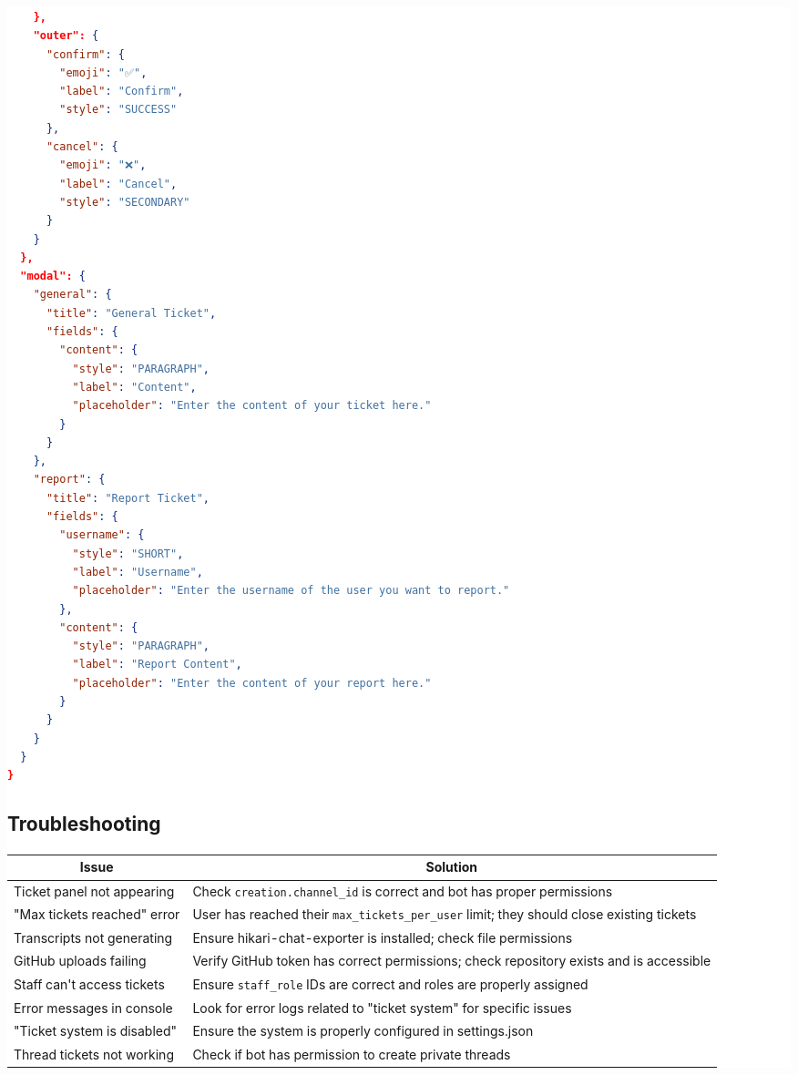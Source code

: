 ```json
    },
    "outer": {
      "confirm": {
        "emoji": "✅",
        "label": "Confirm",
        "style": "SUCCESS"
      },
      "cancel": {
        "emoji": "❌",
        "label": "Cancel",
        "style": "SECONDARY"
      }
    }
  },
  "modal": {
    "general": {
      "title": "General Ticket",
      "fields": {
        "content": {
          "style": "PARAGRAPH",
          "label": "Content",
          "placeholder": "Enter the content of your ticket here."
        }
      }
    },
    "report": {
      "title": "Report Ticket",
      "fields": {
        "username": {
          "style": "SHORT",
          "label": "Username",
          "placeholder": "Enter the username of the user you want to report."
        },
        "content": {
          "style": "PARAGRAPH",
          "label": "Report Content",
          "placeholder": "Enter the content of your report here."
        }
      }
    }
  }
}
```

## Troubleshooting

| Issue                       | Solution                                                                                |
| --------------------------- | --------------------------------------------------------------------------------------- |
| Ticket panel not appearing  | Check `creation.channel_id` is correct and bot has proper permissions                   |
| "Max tickets reached" error | User has reached their `max_tickets_per_user` limit; they should close existing tickets |
| Transcripts not generating  | Ensure hikari-chat-exporter is installed; check file permissions                        |
| GitHub uploads failing      | Verify GitHub token has correct permissions; check repository exists and is accessible  |
| Staff can't access tickets  | Ensure `staff_role` IDs are correct and roles are properly assigned                     |
| Error messages in console   | Look for error logs related to "ticket system" for specific issues                      |
| "Ticket system is disabled" | Ensure the system is properly configured in settings.json                               |
| Thread tickets not working  | Check if bot has permission to create private threads                                   |